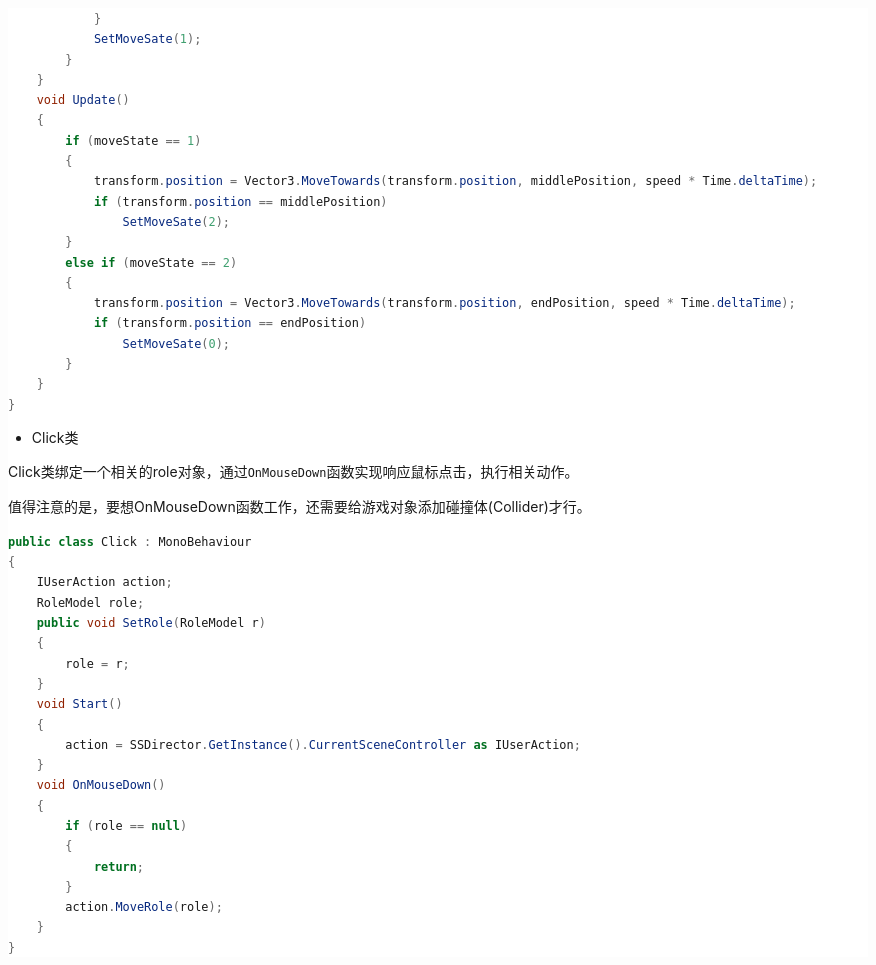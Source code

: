 ```c#
            }
            SetMoveSate(1);
        }
    }
    void Update()
    {
        if (moveState == 1)
        {
            transform.position = Vector3.MoveTowards(transform.position, middlePosition, speed * Time.deltaTime);
            if (transform.position == middlePosition)
                SetMoveSate(2);
        }
        else if (moveState == 2)
        {
            transform.position = Vector3.MoveTowards(transform.position, endPosition, speed * Time.deltaTime);
            if (transform.position == endPosition)
                SetMoveSate(0);
        }
    }
}
```

+ Click类

Click类绑定一个相关的role对象，通过`OnMouseDown`函数实现响应鼠标点击，执行相关动作。

值得注意的是，要想OnMouseDown函数工作，还需要给游戏对象添加碰撞体(Collider)才行。

```c#
public class Click : MonoBehaviour
{
    IUserAction action;
    RoleModel role;
    public void SetRole(RoleModel r)
    {
        role = r;
    }
    void Start()
    {
        action = SSDirector.GetInstance().CurrentSceneController as IUserAction;
    }
    void OnMouseDown()
    {
        if (role == null)
        {
            return;
        }
        action.MoveRole(role);
    }
}
```
